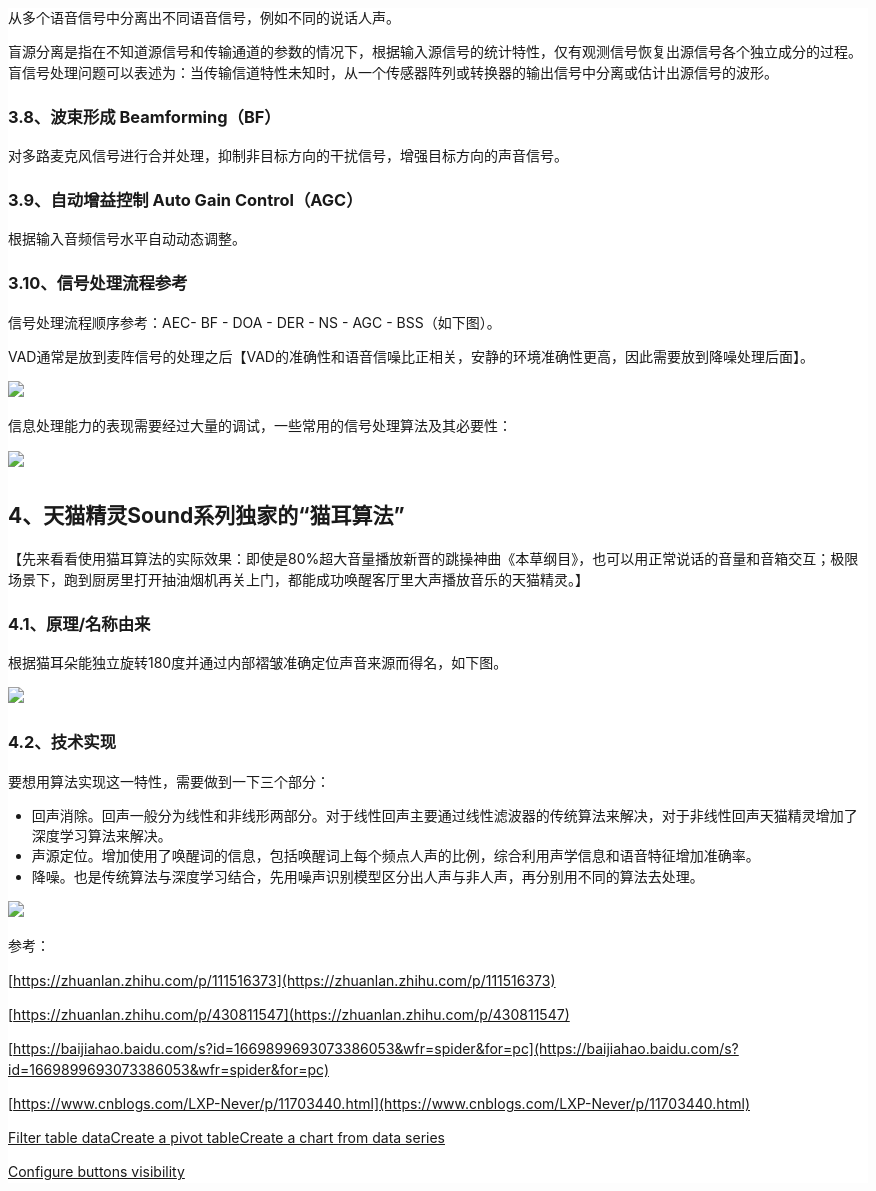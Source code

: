 从多个语音信号中分离出不同语音信号，例如不同的说话人声。

盲源分离是指在不知道源信号和传输通道的参数的情况下，根据输入源信号的统计特性，仅有观测信号恢复出源信号各个独立成分的过程。盲信号处理问题可以表述为：当传输信道特性未知时，从一个传感器阵列或转换器的输出信号中分离或估计出源信号的波形。

### 3.8、波束形成 Beamforming（BF）

对多路麦克风信号进行合并处理，抑制非目标方向的干扰信号，增强目标方向的声音信号。

### 3.9、自动增益控制 Auto Gain Control（AGC）

根据输入音频信号水平自动动态调整。

### 3.10、信号处理流程参考

信号处理流程顺序参考：AEC- BF - DOA - DER - NS - AGC - BSS（如下图）。

VAD通常是放到麦阵信号的处理之后【VAD的准确性和语音信噪比正相关，安静的环境准确性更高，因此需要放到降噪处理后面】。

![](/download/attachments/97891220/image2023-3-14_15-16-24.png?version=1&modificationDate=1678778184240&api=v2)

信息处理能力的表现需要经过大量的调试，一些常用的信号处理算法及其必要性：

![](https://pic4.zhimg.com/80/v2-ade315f7d17f502a91d491113dd7ce5b_720w.webp)

4、天猫精灵Sound系列独家的“猫耳算法”
----------------------

【先来看看使用猫耳算法的实际效果：即使是80%超大音量播放新晋的跳操神曲《本草纲目》，也可以用正常说话的音量和音箱交互；极限场景下，跑到厨房里打开抽油烟机再关上门，都能成功唤醒客厅里大声播放音乐的天猫精灵。】

### 4.1、原理/名称由来

根据猫耳朵能独立旋转180度并通过内部褶皱准确定位声音来源而得名，如下图。

![](https://pic.rmb.bdstatic.com/bjh/down/228f5b3e378212cfe67330ebb746e80a.gif)

### 4.2、技术实现

要想用算法实现这一特性，需要做到一下三个部分：

*   回声消除。回声一般分为线性和非线形两部分。对于线性回声主要通过线性滤波器的传统算法来解决，对于非线性回声天猫精灵增加了深度学习算法来解决。
*   声源定位。增加使用了唤醒词的信息，包括唤醒词上每个频点人声的比例，综合利用声学信息和语音特征增加准确率。
*   降噪。也是传统算法与深度学习结合，先用噪声识别模型区分出人声与非人声，再分别用不同的算法去处理。

![](http://n1.itc.cn/img8/wb/sohulife/2022/06/01/165406280237890249.PNG)

  

  

参考：

[https://zhuanlan.zhihu.com/p/111516373](https://zhuanlan.zhihu.com/p/111516373)

[https://zhuanlan.zhihu.com/p/430811547](https://zhuanlan.zhihu.com/p/430811547)

[https://baijiahao.baidu.com/s?id=1669899693073386053&wfr=spider&for=pc](https://baijiahao.baidu.com/s?id=1669899693073386053&wfr=spider&for=pc)

[https://www.cnblogs.com/LXP-Never/p/11703440.html](https://www.cnblogs.com/LXP-Never/p/11703440.html)

  

[Filter table data](#)[Create a pivot table](#)[Create a chart from data series](#)

[Configure buttons visibility](/users/tfac-settings.action)